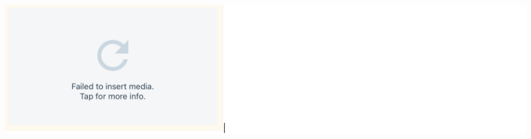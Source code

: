 <img src="../../test-cases/resources/../resources/videopress-free-users-upload-limit-1.png" width="360">|